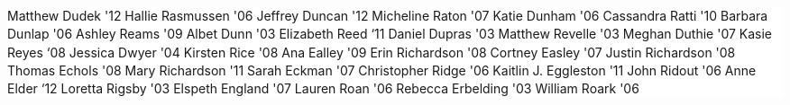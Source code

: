 <tr>
<td valign="top" width="313">Matthew Dudek '12</td>
<td valign="top" width="313">Hallie Rasmussen '06</td>
</tr>
<tr>
<td valign="top" width="313">Jeffrey Duncan '12</td>
<td valign="top" width="313">Micheline Raton '07</td>
</tr>
<tr>
<td valign="top" width="313">Katie Dunham '06</td>
<td valign="top" width="313">Cassandra Ratti '10</td>
</tr>
<tr>
<td valign="top" width="313">Barbara Dunlap '06</td>
<td valign="top" width="313">Ashley Reams '09</td>
</tr>
<tr>
<td valign="top" width="313">Albet Dunn '03</td>
<td valign="top" width="313">Elizabeth Reed ‘11</td>
</tr>
<tr>
<td valign="top" width="313">Daniel Dupras '03</td>
<td valign="top" width="313">Matthew Revelle '03</td>
</tr>
<tr>
<td valign="top" width="313">Meghan Duthie '07</td>
<td valign="top" width="313">Kasie Reyes ‘08</td>
</tr>
<tr>
<td valign="top" width="313">Jessica Dwyer '04</td>
<td valign="top" width="313">Kirsten Rice '08</td>
</tr>
<tr>
<td valign="top" width="313">Ana Ealley '09</td>
<td valign="top" width="313">Erin Richardson '08</td>
</tr>
<tr>
<td valign="top" width="313">Cortney Easley '07</td>
<td valign="top" width="313">Justin Richardson '08</td>
</tr>
<tr>
<td valign="top" width="313">Thomas Echols '08</td>
<td valign="top" width="313">Mary Richardson '11</td>
</tr>
<tr>
<td valign="top" width="313">Sarah Eckman '07</td>
<td valign="top" width="313">Christopher Ridge '06</td>
</tr>
<tr>
<td valign="top" width="313">Kaitlin J. Eggleston '11</td>
<td valign="top" width="313">John Ridout '06</td>
</tr>
<tr>
<td valign="top" width="313">Anne Elder ‘12</td>
<td valign="top" width="313">Loretta Rigsby '03</td>
</tr>
<tr>
<td valign="top" width="313">Elspeth England '07</td>
<td valign="top" width="313">Lauren Roan '06</td>
</tr>
<tr>
<td valign="top" width="313">Rebecca Erbelding '03</td>
<td valign="top" width="313">William Roark '06</td>
</tr>